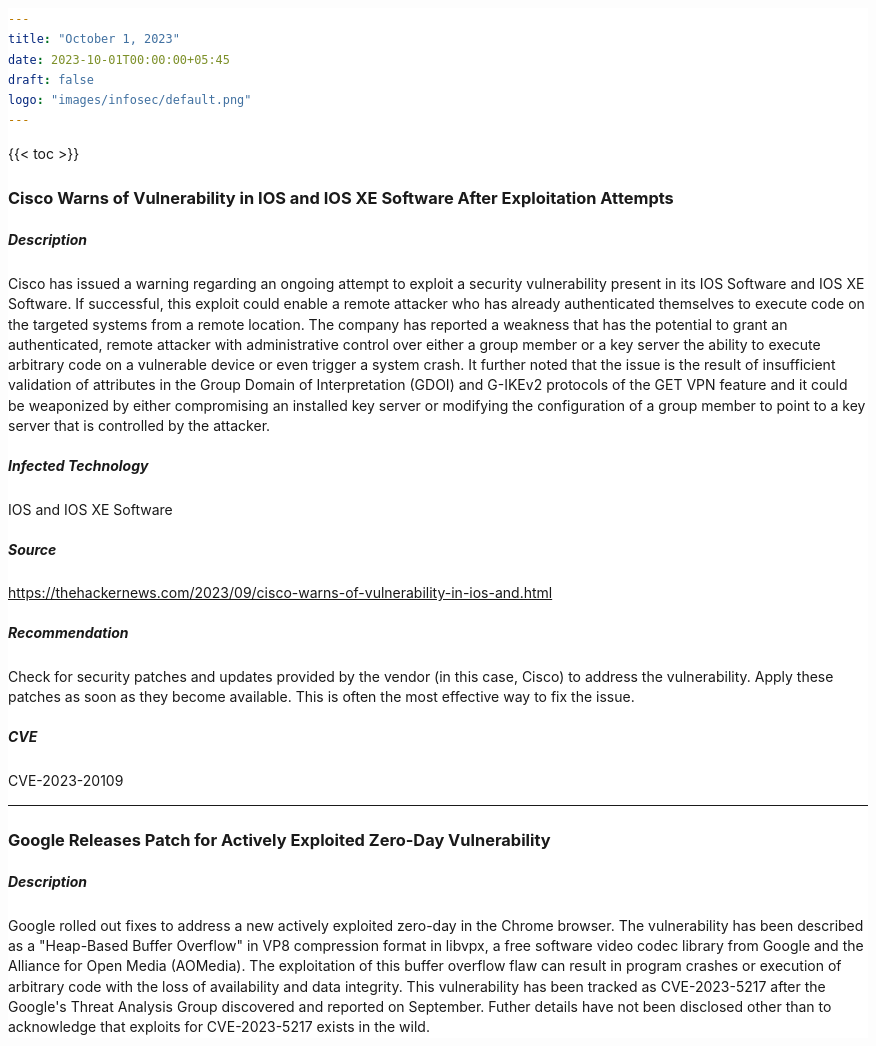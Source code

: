 ```yaml
---
title: "October 1, 2023"
date: 2023-10-01T00:00:00+05:45
draft: false
logo: "images/infosec/default.png"
---
```


{{< toc >}}

### Cisco Warns of Vulnerability in IOS and IOS XE Software After Exploitation Attempts
 

##### Description
Cisco has issued a warning regarding an ongoing attempt to exploit a security vulnerability present in its IOS Software and IOS XE Software. If successful, this exploit could enable a remote attacker who has already authenticated themselves to execute code on the targeted systems from a remote location. The company has reported a weakness that has the potential to grant an authenticated, remote attacker with administrative control over either a group member or a key server the ability to execute arbitrary code on a vulnerable device or even trigger a system crash. It further noted that the issue is the result of insufficient validation of attributes in the Group Domain of Interpretation (GDOI) and G-IKEv2 protocols of the GET VPN feature and it could be weaponized by either compromising an installed key server or modifying the configuration of a group member to point to a key server that is controlled by the attacker.


##### Infected Technology
IOS and IOS XE Software

##### Source
https://thehackernews.com/2023/09/cisco-warns-of-vulnerability-in-ios-and.html

##### Recommendation
Check for security patches and updates provided by the vendor (in this case, Cisco) to address the vulnerability. Apply these patches as soon as they become available. This is often the most effective way to fix the issue.

##### CVE 
CVE-2023-20109

----------------

### Google Releases Patch for Actively Exploited Zero-Day Vulnerability


##### Description
Google rolled out fixes to address a new actively exploited zero-day in the Chrome browser. The vulnerability has been described as a "Heap-Based Buffer Overflow" in VP8 compression format in libvpx, a free software video codec library from Google and the Alliance for Open Media (AOMedia). The exploitation of this buffer overflow flaw can result in program crashes or execution of arbitrary code with the loss of availability and data integrity. This vulnerability has been tracked as CVE-2023-5217 after the Google's Threat Analysis Group discovered and reported on September. Futher details have not been disclosed other than to acknowledge that exploits for CVE-2023-5217 exists in the wild.
